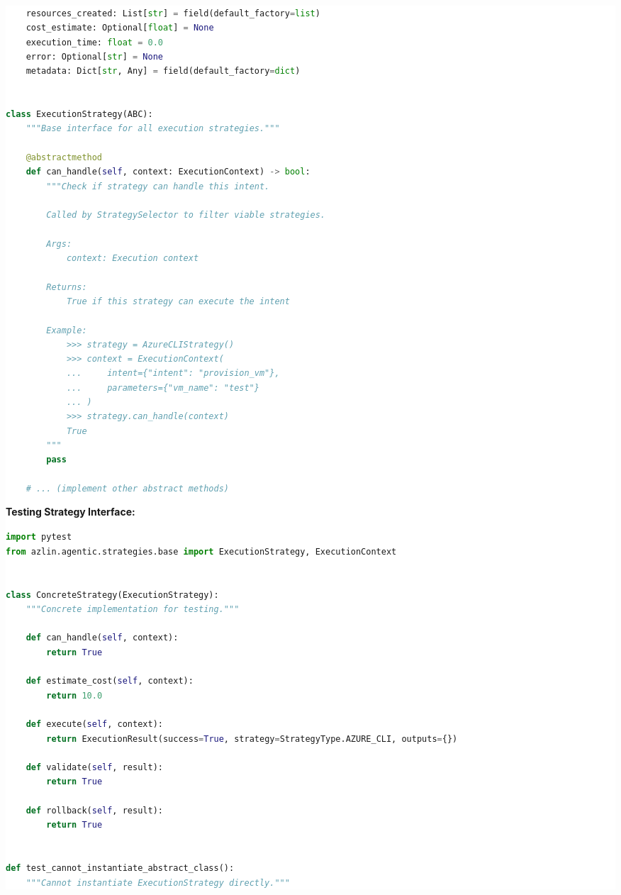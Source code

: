 ```python
    resources_created: List[str] = field(default_factory=list)
    cost_estimate: Optional[float] = None
    execution_time: float = 0.0
    error: Optional[str] = None
    metadata: Dict[str, Any] = field(default_factory=dict)


class ExecutionStrategy(ABC):
    """Base interface for all execution strategies."""

    @abstractmethod
    def can_handle(self, context: ExecutionContext) -> bool:
        """Check if strategy can handle this intent.

        Called by StrategySelector to filter viable strategies.

        Args:
            context: Execution context

        Returns:
            True if this strategy can execute the intent

        Example:
            >>> strategy = AzureCLIStrategy()
            >>> context = ExecutionContext(
            ...     intent={"intent": "provision_vm"},
            ...     parameters={"vm_name": "test"}
            ... )
            >>> strategy.can_handle(context)
            True
        """
        pass

    # ... (implement other abstract methods)
```

**Testing Strategy Interface:**

```python
import pytest
from azlin.agentic.strategies.base import ExecutionStrategy, ExecutionContext


class ConcreteStrategy(ExecutionStrategy):
    """Concrete implementation for testing."""

    def can_handle(self, context):
        return True

    def estimate_cost(self, context):
        return 10.0

    def execute(self, context):
        return ExecutionResult(success=True, strategy=StrategyType.AZURE_CLI, outputs={})

    def validate(self, result):
        return True

    def rollback(self, result):
        return True


def test_cannot_instantiate_abstract_class():
    """Cannot instantiate ExecutionStrategy directly."""
```